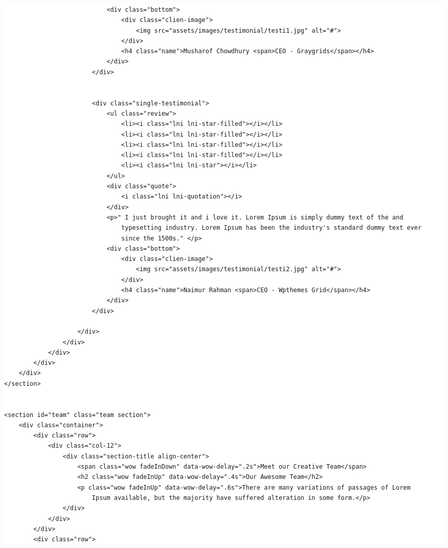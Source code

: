                                 <div class="bottom">
                                    <div class="clien-image">
                                        <img src="assets/images/testimonial/testi1.jpg" alt="#">
                                    </div>
                                    <h4 class="name">Musharof Chowdhury <span>CEO - Graygrids</span></h4>
                                </div>
                            </div>


                            <div class="single-testimonial">
                                <ul class="review">
                                    <li><i class="lni lni-star-filled"></i></li>
                                    <li><i class="lni lni-star-filled"></i></li>
                                    <li><i class="lni lni-star-filled"></i></li>
                                    <li><i class="lni lni-star-filled"></i></li>
                                    <li><i class="lni lni-star"></i></li>
                                </ul>
                                <div class="quote">
                                    <i class="lni lni-quotation"></i>
                                </div>
                                <p>" I just brought it and i love it. Lorem Ipsum is simply dummy text of the and
                                    typesetting industry. Lorem Ipsum has been the industry's standard dummy text ever
                                    since the 1500s." </p>
                                <div class="bottom">
                                    <div class="clien-image">
                                        <img src="assets/images/testimonial/testi2.jpg" alt="#">
                                    </div>
                                    <h4 class="name">Naimur Rahman <span>CEO - Wpthemes Grid</span></h4>
                                </div>
                            </div>

                        </div>
                    </div>
                </div>
            </div>
        </div>
    </section>


    <section id="team" class="team section">
        <div class="container">
            <div class="row">
                <div class="col-12">
                    <div class="section-title align-center">
                        <span class="wow fadeInDown" data-wow-delay=".2s">Meet our Creative Team</span>
                        <h2 class="wow fadeInUp" data-wow-delay=".4s">Our Awesome Team</h2>
                        <p class="wow fadeInUp" data-wow-delay=".6s">There are many variations of passages of Lorem
                            Ipsum available, but the majority have suffered alteration in some form.</p>
                    </div>
                </div>
            </div>
            <div class="row">
